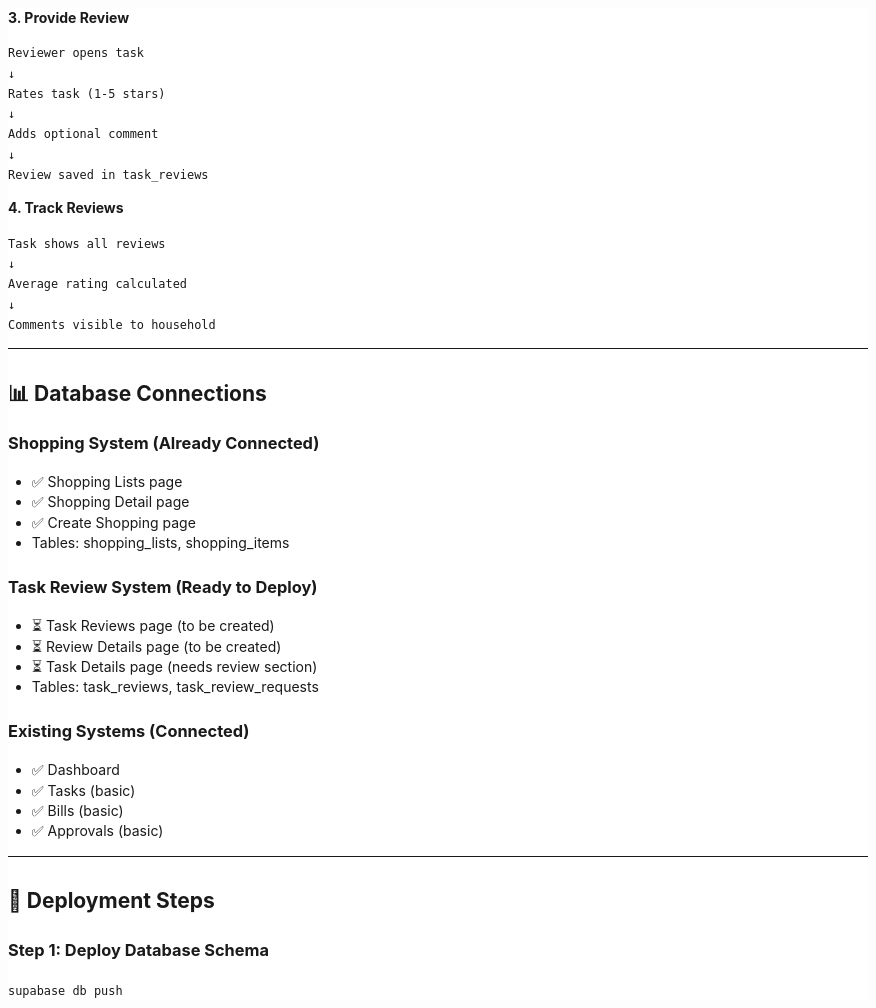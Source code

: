 **3. Provide Review**
```
Reviewer opens task
↓
Rates task (1-5 stars)
↓
Adds optional comment
↓
Review saved in task_reviews
```

**4. Track Reviews**
```
Task shows all reviews
↓
Average rating calculated
↓
Comments visible to household
```

---

## 📊 Database Connections

### Shopping System (Already Connected)
- ✅ Shopping Lists page
- ✅ Shopping Detail page
- ✅ Create Shopping page
- Tables: shopping_lists, shopping_items

### Task Review System (Ready to Deploy)
- ⏳ Task Reviews page (to be created)
- ⏳ Review Details page (to be created)
- ⏳ Task Details page (needs review section)
- Tables: task_reviews, task_review_requests

### Existing Systems (Connected)
- ✅ Dashboard
- ✅ Tasks (basic)
- ✅ Bills (basic)
- ✅ Approvals (basic)

---

## 🚀 Deployment Steps

### Step 1: Deploy Database Schema
```bash
supabase db push
```
